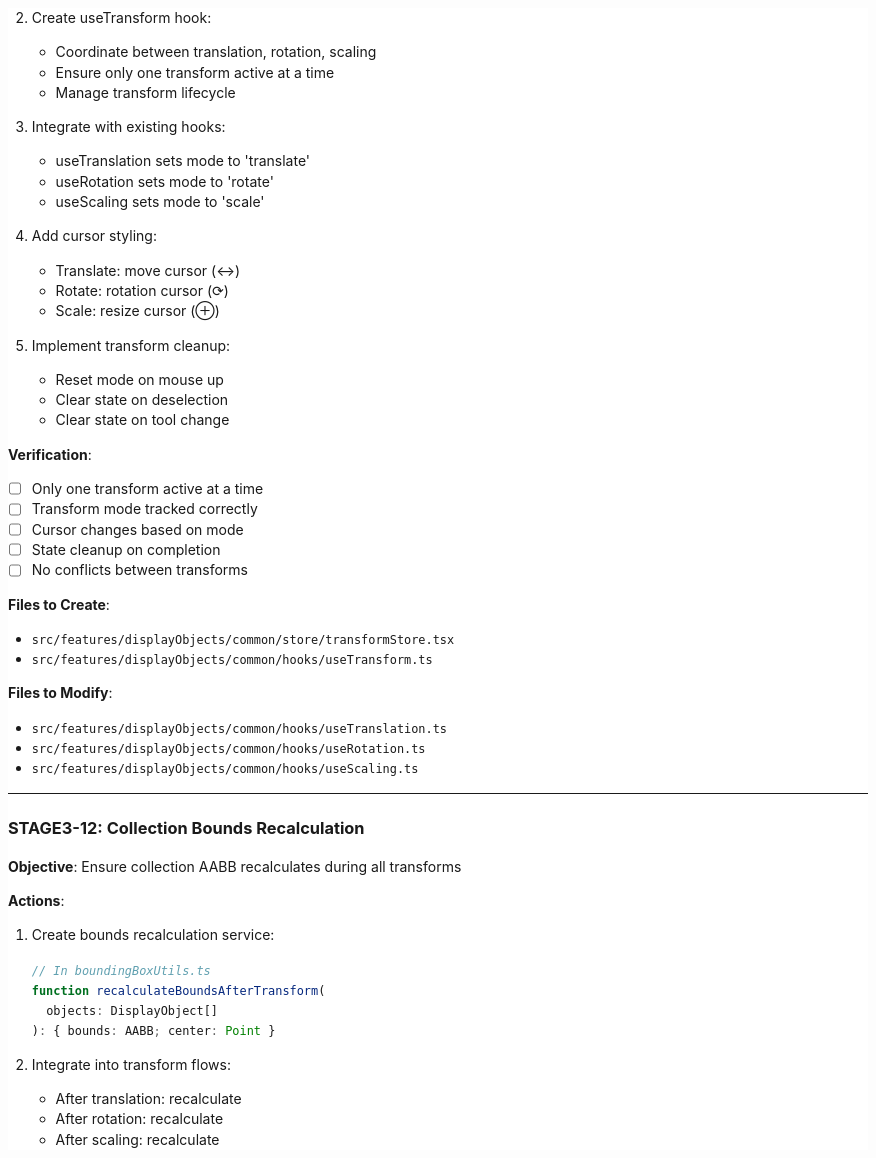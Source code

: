 2. Create useTransform hook:
   - Coordinate between translation, rotation, scaling
   - Ensure only one transform active at a time
   - Manage transform lifecycle

3. Integrate with existing hooks:
   - useTranslation sets mode to 'translate'
   - useRotation sets mode to 'rotate'
   - useScaling sets mode to 'scale'

4. Add cursor styling:
   - Translate: move cursor (↔)
   - Rotate: rotation cursor (⟳)
   - Scale: resize cursor (⊕)

5. Implement transform cleanup:
   - Reset mode on mouse up
   - Clear state on deselection
   - Clear state on tool change

**Verification**:
- [ ] Only one transform active at a time
- [ ] Transform mode tracked correctly
- [ ] Cursor changes based on mode
- [ ] State cleanup on completion
- [ ] No conflicts between transforms

**Files to Create**:
- `src/features/displayObjects/common/store/transformStore.tsx`
- `src/features/displayObjects/common/hooks/useTransform.ts`

**Files to Modify**:
- `src/features/displayObjects/common/hooks/useTranslation.ts`
- `src/features/displayObjects/common/hooks/useRotation.ts`
- `src/features/displayObjects/common/hooks/useScaling.ts`

---

### STAGE3-12: Collection Bounds Recalculation

**Objective**: Ensure collection AABB recalculates during all transforms

**Actions**:
1. Create bounds recalculation service:
   ```typescript
   // In boundingBoxUtils.ts
   function recalculateBoundsAfterTransform(
     objects: DisplayObject[]
   ): { bounds: AABB; center: Point }
   ```

2. Integrate into transform flows:
   - After translation: recalculate
   - After rotation: recalculate
   - After scaling: recalculate

